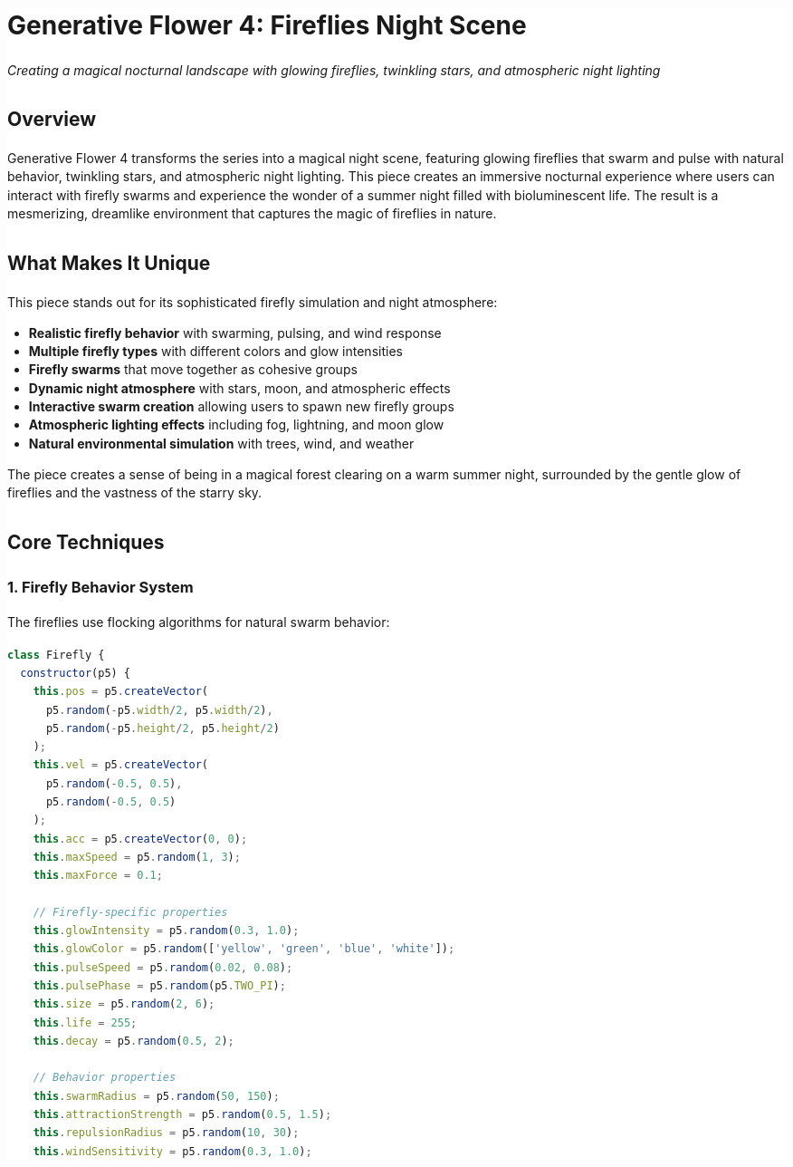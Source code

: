 # Generative Flower 4: Fireflies Night Scene

*Creating a magical nocturnal landscape with glowing fireflies, twinkling stars, and atmospheric night lighting*

## Overview

Generative Flower 4 transforms the series into a magical night scene, featuring glowing fireflies that swarm and pulse with natural behavior, twinkling stars, and atmospheric night lighting. This piece creates an immersive nocturnal experience where users can interact with firefly swarms and experience the wonder of a summer night filled with bioluminescent life. The result is a mesmerizing, dreamlike environment that captures the magic of fireflies in nature.

## What Makes It Unique

This piece stands out for its sophisticated firefly simulation and night atmosphere:

- **Realistic firefly behavior** with swarming, pulsing, and wind response
- **Multiple firefly types** with different colors and glow intensities
- **Firefly swarms** that move together as cohesive groups
- **Dynamic night atmosphere** with stars, moon, and atmospheric effects
- **Interactive swarm creation** allowing users to spawn new firefly groups
- **Atmospheric lighting effects** including fog, lightning, and moon glow
- **Natural environmental simulation** with trees, wind, and weather

The piece creates a sense of being in a magical forest clearing on a warm summer night, surrounded by the gentle glow of fireflies and the vastness of the starry sky.

## Core Techniques

### 1. Firefly Behavior System

The fireflies use flocking algorithms for natural swarm behavior:

```javascript
class Firefly {
  constructor(p5) {
    this.pos = p5.createVector(
      p5.random(-p5.width/2, p5.width/2),
      p5.random(-p5.height/2, p5.height/2)
    );
    this.vel = p5.createVector(
      p5.random(-0.5, 0.5),
      p5.random(-0.5, 0.5)
    );
    this.acc = p5.createVector(0, 0);
    this.maxSpeed = p5.random(1, 3);
    this.maxForce = 0.1;
    
    // Firefly-specific properties
    this.glowIntensity = p5.random(0.3, 1.0);
    this.glowColor = p5.random(['yellow', 'green', 'blue', 'white']);
    this.pulseSpeed = p5.random(0.02, 0.08);
    this.pulsePhase = p5.random(p5.TWO_PI);
    this.size = p5.random(2, 6);
    this.life = 255;
    this.decay = p5.random(0.5, 2);
    
    // Behavior properties
    this.swarmRadius = p5.random(50, 150);
    this.attractionStrength = p5.random(0.5, 1.5);
    this.repulsionRadius = p5.random(10, 30);
    this.windSensitivity = p5.random(0.3, 1.0);
```